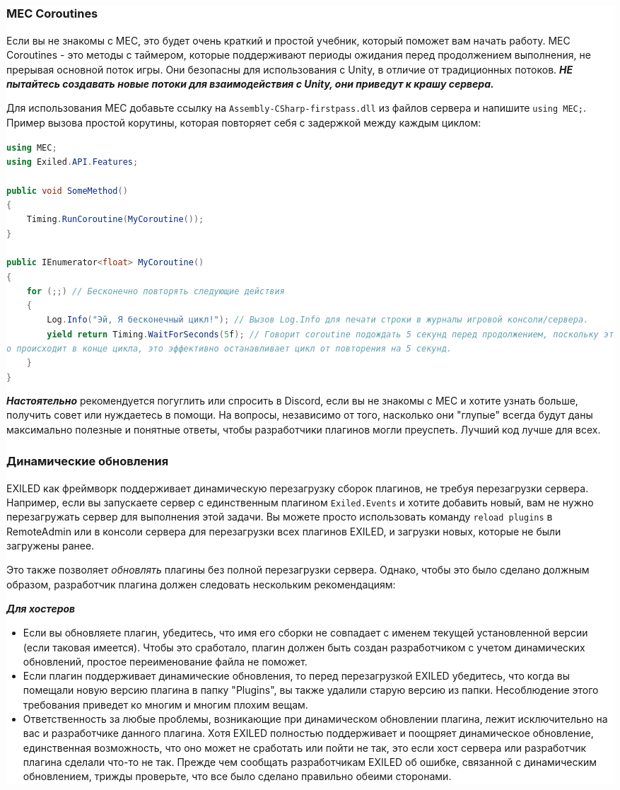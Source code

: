 ### MEC Coroutines
Если вы не знакомы с MEC, это будет очень краткий и простой учебник, который поможет вам начать работу.
MEC Coroutines - это методы с таймером, которые поддерживают периоды ожидания перед продолжением выполнения, не прерывая основной поток игры.
Они безопасны для использования с Unity, в отличие от традиционных потоков. ***НЕ пытайтесь создавать новые потоки для взаимодействия с Unity, они приведут к крашу сервера.***

Для использования MEC добавьте ссылку на ``Assembly-CSharp-firstpass.dll`` из файлов сервера и напишите ``using MEC;``.
Пример вызова простой корутины, которая повторяет себя с задержкой между каждым циклом:
```cs
using MEC;
using Exiled.API.Features;

public void SomeMethod()
{
    Timing.RunCoroutine(MyCoroutine());
}

public IEnumerator<float> MyCoroutine()
{
    for (;;) // Бесконечно повторять следующие действия
    {
        Log.Info("Эй, Я бесконечный цикл!"); // Вызов Log.Info для печати строки в журналы игровой консоли/сервера.
        yield return Timing.WaitForSeconds(5f); // Говорит coroutine подождать 5 секунд перед продолжением, поскольку это происходит в конце цикла, это эффективно останавливает цикл от повторения на 5 секунд.
    }
}
```

***Настоятельно*** рекомендуется погуглить или спросить в Discord, если вы не знакомы с MEC и хотите узнать больше, получить совет или нуждаетесь в помощи. На вопросы, независимо от того, насколько они "глупые" всегда будут даны максимально полезные и понятные ответы, чтобы разработчики плагинов могли преуспеть. Лучший код лучше для всех.

### Динамические обновления
EXILED как фреймворк поддерживает динамическую перезагрузку сборок плагинов, не требуя перезагрузки сервера.
Например, если вы запускаете сервер с единственным плагином `Exiled.Events` и хотите добавить новый, вам не нужно перезагружать сервер для выполнения этой задачи. Вы можете просто использовать команду `reload plugins` в RemoteAdmin или в консоли сервера для перезагрузки всех плагинов EXILED, и загрузки новых, которые не были загружены ранее.

Это также позволяет *обновлять* плагины без полной перезагрузки сервера. Однако, чтобы это было сделано должным образом, разработчик плагина должен следовать нескольким рекомендациям:

***Для хостеров***
- Если вы обновляете плагин, убедитесь, что имя его сборки не совпадает с именем текущей установленной версии (если таковая имеется). Чтобы это сработало, плагин должен быть создан разработчиком с учетом динамических обновлений, простое переименование файла не поможет.
- Если плагин поддерживает динамические обновления, то перед перезагрузкой EXILED убедитесь, что когда вы помещали новую версию плагина в папку "Plugins", вы также удалили старую версию из папки. Несоблюдение этого требования приведет ко многим и многим плохим вещам.
- Ответственность за любые проблемы, возникающие при динамическом обновлении плагина, лежит исключительно на вас и разработчике данного плагина. Хотя EXILED полностью поддерживает и поощряет динамическое обновление, единственная возможность, что оно может не сработать или пойти не так, это если хост сервера или разработчик плагина сделали что-то не так. Прежде чем сообщать разработчикам EXILED об ошибке, связанной с динамическим обновлением, трижды проверьте, что все было сделано правильно обеими сторонами.
